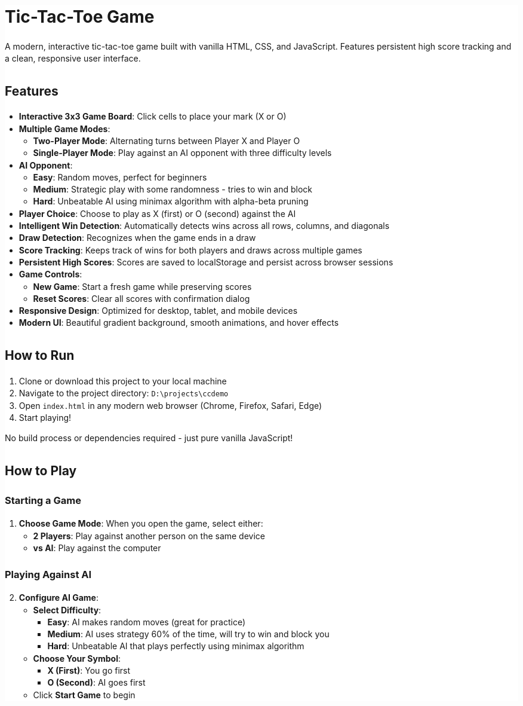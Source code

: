 # Tic-Tac-Toe Game

A modern, interactive tic-tac-toe game built with vanilla HTML, CSS, and JavaScript. Features persistent high score tracking and a clean, responsive user interface.

## Features

- **Interactive 3x3 Game Board**: Click cells to place your mark (X or O)
- **Multiple Game Modes**:
  - **Two-Player Mode**: Alternating turns between Player X and Player O
  - **Single-Player Mode**: Play against an AI opponent with three difficulty levels
- **AI Opponent**:
  - **Easy**: Random moves, perfect for beginners
  - **Medium**: Strategic play with some randomness - tries to win and block
  - **Hard**: Unbeatable AI using minimax algorithm with alpha-beta pruning
- **Player Choice**: Choose to play as X (first) or O (second) against the AI
- **Intelligent Win Detection**: Automatically detects wins across all rows, columns, and diagonals
- **Draw Detection**: Recognizes when the game ends in a draw
- **Score Tracking**: Keeps track of wins for both players and draws across multiple games
- **Persistent High Scores**: Scores are saved to localStorage and persist across browser sessions
- **Game Controls**:
  - **New Game**: Start a fresh game while preserving scores
  - **Reset Scores**: Clear all scores with confirmation dialog
- **Responsive Design**: Optimized for desktop, tablet, and mobile devices
- **Modern UI**: Beautiful gradient background, smooth animations, and hover effects

## How to Run

1. Clone or download this project to your local machine
2. Navigate to the project directory: `D:\projects\ccdemo`
3. Open `index.html` in any modern web browser (Chrome, Firefox, Safari, Edge)
4. Start playing!

No build process or dependencies required - just pure vanilla JavaScript!

## How to Play

### Starting a Game

1. **Choose Game Mode**: When you open the game, select either:
   - **2 Players**: Play against another person on the same device
   - **vs AI**: Play against the computer

### Playing Against AI

2. **Configure AI Game**:
   - **Select Difficulty**:
     - **Easy**: AI makes random moves (great for practice)
     - **Medium**: AI uses strategy 60% of the time, will try to win and block you
     - **Hard**: Unbeatable AI that plays perfectly using minimax algorithm
   - **Choose Your Symbol**:
     - **X (First)**: You go first
     - **O (Second)**: AI goes first
   - Click **Start Game** to begin
